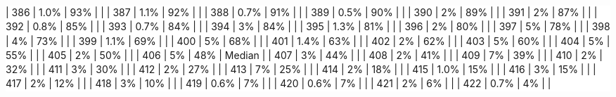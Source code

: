 | 386 | 1.0% | 93% |  |
| 387 | 1.1% | 92% |  |
| 388 | 0.7% | 91% |  |
| 389 | 0.5% | 90% |  |
| 390 | 2% | 89% |  |
| 391 | 2% | 87% |  |
| 392 | 0.8% | 85% |  |
| 393 | 0.7% | 84% |  |
| 394 | 3% | 84% |  |
| 395 | 1.3% | 81% |  |
| 396 | 2% | 80% |  |
| 397 | 5% | 78% |  |
| 398 | 4% | 73% |  |
| 399 | 1.1% | 69% |  |
| 400 | 5% | 68% |  |
| 401 | 1.4% | 63% |  |
| 402 | 2% | 62% |  |
| 403 | 5% | 60% |  |
| 404 | 5% | 55% |  |
| 405 | 2% | 50% |  |
| 406 | 5% | 48% | Median |
| 407 | 3% | 44% |  |
| 408 | 2% | 41% |  |
| 409 | 7% | 39% |  |
| 410 | 2% | 32% |  |
| 411 | 3% | 30% |  |
| 412 | 2% | 27% |  |
| 413 | 7% | 25% |  |
| 414 | 2% | 18% |  |
| 415 | 1.0% | 15% |  |
| 416 | 3% | 15% |  |
| 417 | 2% | 12% |  |
| 418 | 3% | 10% |  |
| 419 | 0.6% | 7% |  |
| 420 | 0.6% | 7% |  |
| 421 | 2% | 6% |  |
| 422 | 0.7% | 4% |  |